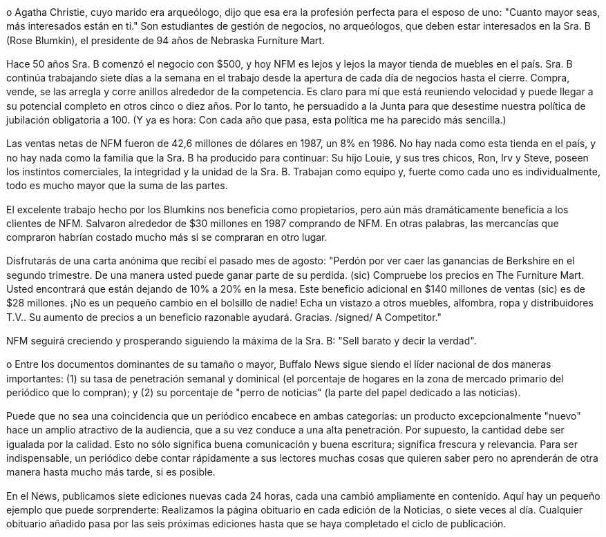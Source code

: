 
o Agatha Christie, cuyo marido era arqueólogo, dijo que esa era la profesión perfecta para el esposo de uno: "Cuanto mayor seas, más interesados están en ti." Son estudiantes de gestión de negocios, no arqueólogos, que deben estar interesados en la Sra. B (Rose Blumkin), el presidente de 94 años de Nebraska Furniture Mart.


Hace 50 años Sra. B comenzó el negocio con $500, y hoy NFM es lejos y lejos la mayor tienda de muebles en el país. Sra. B continúa trabajando siete días a la semana en el trabajo desde la apertura de cada día de negocios hasta el cierre. Compra, vende, se las arregla y corre anillos alrededor de la competencia. Es claro para mí que está reuniendo velocidad y puede llegar a su potencial completo en otros cinco o diez años. Por lo tanto, he persuadido a la Junta para que desestime nuestra política de jubilación obligatoria a 100. (Y ya es hora: Con cada año que pasa, esta política me ha parecido más sencilla.)


Las ventas netas de NFM fueron de 42,6 millones de dólares en 1987, un 8% en 1986. No hay nada como esta tienda en el país, y no hay nada como la familia que la Sra. B ha producido para continuar: Su hijo Louie, y sus tres chicos, Ron, Irv y Steve, poseen los instintos comerciales, la integridad y la unidad de la Sra. B. Trabajan como equipo y, fuerte como cada uno es individualmente, todo es mucho mayor que la suma de las partes.


El excelente trabajo hecho por los Blumkins nos beneficia como propietarios, pero aún más dramáticamente beneficia a los clientes de NFM. Salvaron alrededor de $30 millones en 1987 comprando de NFM. En otras palabras, las mercancías que compraron habrían costado mucho más si se compraran en otro lugar.


Disfrutarás de una carta anónima que recibí el pasado mes de agosto: "Perdón por ver caer las ganancias de Berkshire en el segundo trimestre. De una manera usted puede ganar parte de su perdida. (sic) Compruebe los precios en The Furniture Mart. Usted encontrará que están dejando de 10% a 20% en la mesa. Este beneficio adicional en $140 millones de ventas (sic) es de $28 millones. ¡No es un pequeño cambio en el bolsillo de nadie! Echa un vistazo a otros muebles, alfombra, ropa y distribuidores T.V.. Su aumento de precios a un beneficio razonable ayudará. Gracias. /signed/ A Competitor."


NFM seguirá creciendo y prosperando siguiendo la máxima de la Sra. B: "Sell barato y decir la verdad".


o Entre los documentos dominantes de su tamaño o mayor, Buffalo News sigue siendo el líder nacional de dos maneras importantes: (1) su tasa de penetración semanal y dominical (el porcentaje de hogares en la zona de mercado primario del periódico que lo compran); y (2) su porcentaje de "perro de noticias" (la parte del papel dedicado a las noticias).



Puede que no sea una coincidencia que un periódico encabece en ambas categorías: un producto excepcionalmente "nuevo" hace un amplio atractivo de la audiencia, que a su vez conduce a una alta penetración. Por supuesto, la cantidad debe ser igualada por la calidad. Esto no sólo significa buena comunicación y buena escritura; significa frescura y relevancia. Para ser indispensable, un periódico debe contar rápidamente a sus lectores muchas cosas que quieren saber pero no aprenderán de otra manera hasta mucho más tarde, si es posible.


En el News, publicamos siete ediciones nuevas cada 24 horas, cada una cambió ampliamente en contenido. Aquí hay un pequeño ejemplo que puede sorprenderte: Realizamos la página obituario en cada edición de la Noticias, o siete veces al día. Cualquier obituario añadido pasa por las seis próximas ediciones hasta que se haya completado el ciclo de publicación.
